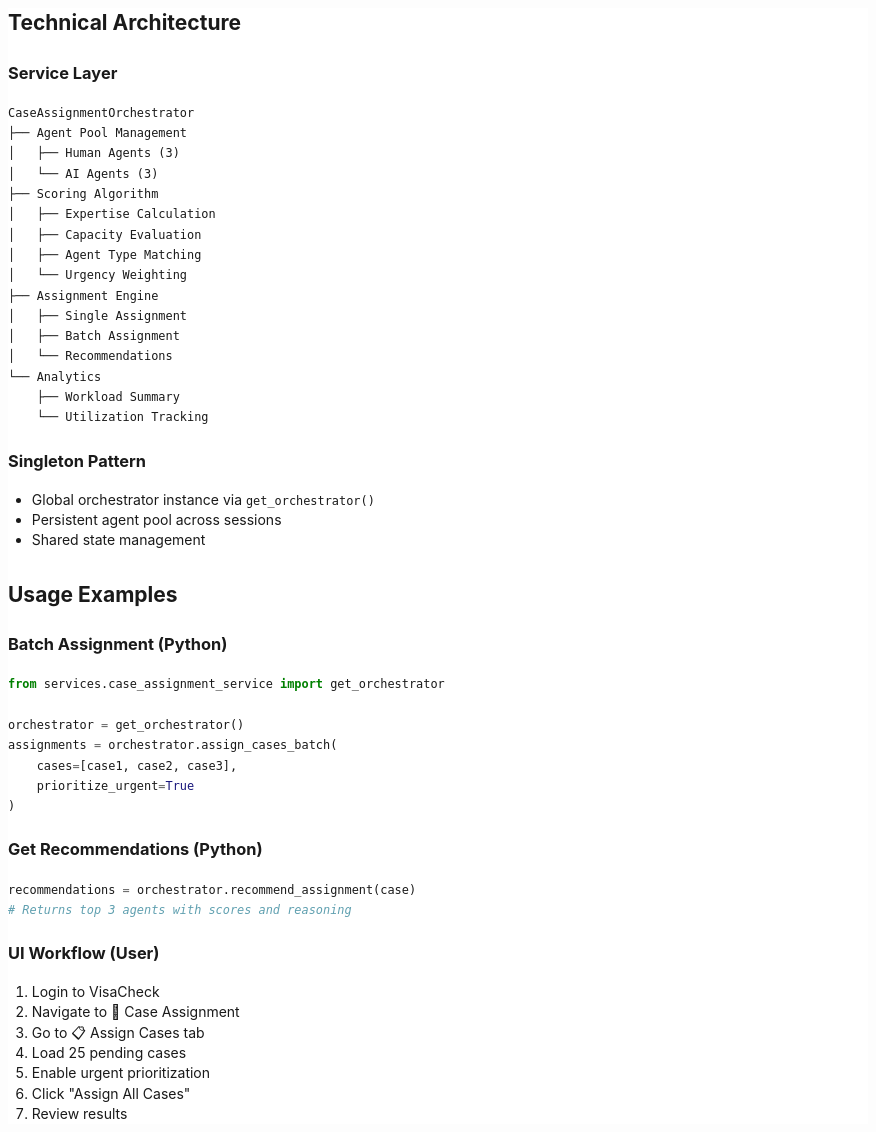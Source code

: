 ## Technical Architecture

### Service Layer
```
CaseAssignmentOrchestrator
├── Agent Pool Management
│   ├── Human Agents (3)
│   └── AI Agents (3)
├── Scoring Algorithm
│   ├── Expertise Calculation
│   ├── Capacity Evaluation
│   ├── Agent Type Matching
│   └── Urgency Weighting
├── Assignment Engine
│   ├── Single Assignment
│   ├── Batch Assignment
│   └── Recommendations
└── Analytics
    ├── Workload Summary
    └── Utilization Tracking
```

### Singleton Pattern
- Global orchestrator instance via `get_orchestrator()`
- Persistent agent pool across sessions
- Shared state management

## Usage Examples

### Batch Assignment (Python)
```python
from services.case_assignment_service import get_orchestrator

orchestrator = get_orchestrator()
assignments = orchestrator.assign_cases_batch(
    cases=[case1, case2, case3],
    prioritize_urgent=True
)
```

### Get Recommendations (Python)
```python
recommendations = orchestrator.recommend_assignment(case)
# Returns top 3 agents with scores and reasoning
```

### UI Workflow (User)
1. Login to VisaCheck
2. Navigate to 🎯 Case Assignment
3. Go to 📋 Assign Cases tab
4. Load 25 pending cases
5. Enable urgent prioritization
6. Click "Assign All Cases"
7. Review results
